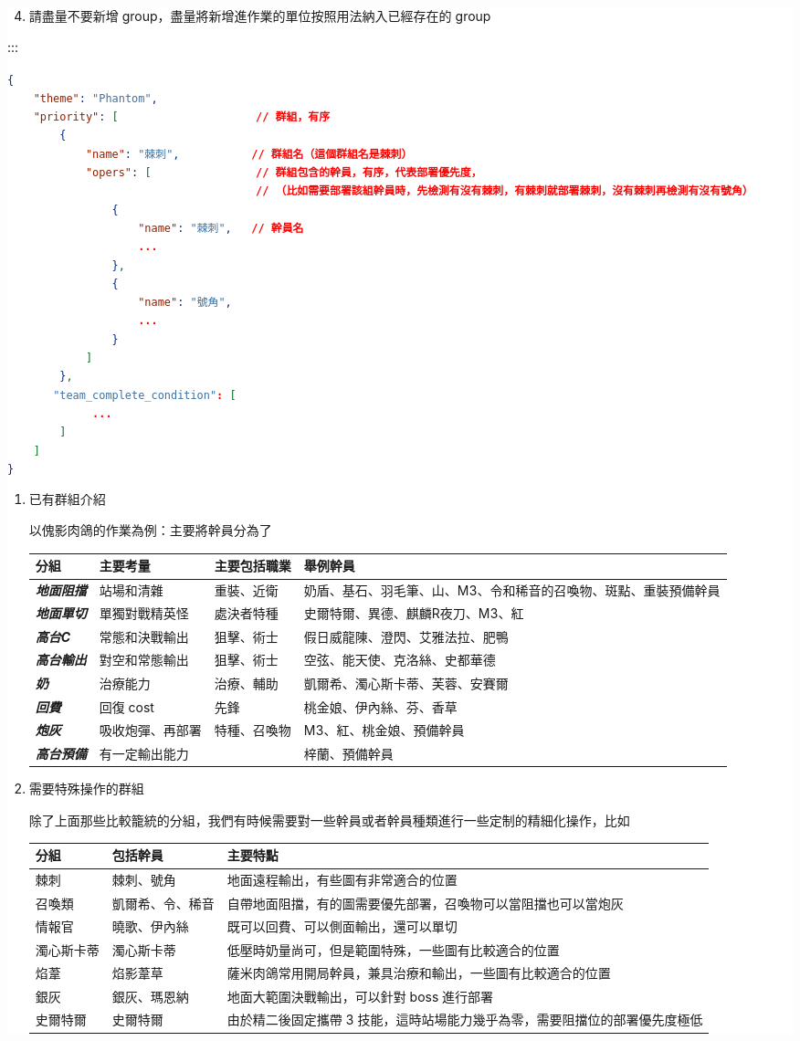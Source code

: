4. 請盡量不要新增 group，盡量將新增進作業的單位按照用法納入已經存在的 group

:::

```json
{
    "theme": "Phantom",
    "priority": [                     // 群組，有序
        {
            "name": "棘刺",           // 群組名（這個群組名是棘刺）
            "opers": [                // 群組包含的幹員，有序，代表部署優先度，
                                      // （比如需要部署該組幹員時，先檢測有沒有棘刺，有棘刺就部署棘刺，沒有棘刺再檢測有沒有號角）
                {
                    "name": "棘刺",   // 幹員名
                    ...
                },
                {
                    "name": "號角",
                    ...
                }
            ]
        },
       "team_complete_condition": [
             ...
        ]
    ]
}
```

1. 已有群組介紹

   以傀影肉鴿的作業為例：主要將幹員分為了

   | 分組           | 主要考量         | 主要包括職業 | 舉例幹員                                                         |
   | :------------- | :--------------- | :----------- | :--------------------------------------------------------------- |
   | **_地面阻擋_** | 站場和清雜       | 重裝、近衛   | 奶盾、基石、羽毛筆、山、M3、令和稀音的召喚物、斑點、重裝預備幹員 |
   | **_地面單切_** | 單獨對戰精英怪   | 處決者特種   | 史爾特爾、異德、麒麟R夜刀、M3、紅                                |
   | **_高台C_**    | 常態和決戰輸出   | 狙擊、術士   | 假日威龍陳、澄閃、艾雅法拉、肥鴨                                 |
   | **_高台輸出_** | 對空和常態輸出   | 狙擊、術士   | 空弦、能天使、克洛絲、史都華德                                   |
   | **_奶_**       | 治療能力         | 治療、輔助   | 凱爾希、濁心斯卡蒂、芙蓉、安賽爾                                 |
   | **_回費_**     | 回復 cost        | 先鋒         | 桃金娘、伊內絲、芬、香草                                         |
   | **_炮灰_**     | 吸收炮彈、再部署 | 特種、召喚物 | M3、紅、桃金娘、預備幹員                                         |
   | **_高台預備_** | 有一定輸出能力   |              | 梓蘭、預備幹員                                                   |

2. 需要特殊操作的群組

   除了上面那些比較籠統的分組，我們有時候需要對一些幹員或者幹員種類進行一些定制的精細化操作，比如

   | 分組       | 包括幹員         | 主要特點                                                                    |
   | :--------- | :--------------- | :-------------------------------------------------------------------------- |
   | 棘刺       | 棘刺、號角       | 地面遠程輸出，有些圖有非常適合的位置                                        |
   | 召喚類     | 凱爾希、令、稀音 | 自帶地面阻擋，有的圖需要優先部署，召喚物可以當阻擋也可以當炮灰              |
   | 情報官     | 曉歌、伊內絲     | 既可以回費、可以側面輸出，還可以單切                                        |
   | 濁心斯卡蒂 | 濁心斯卡蒂       | 低壓時奶量尚可，但是範圍特殊，一些圖有比較適合的位置                        |
   | 焰葦       | 焰影葦草         | 薩米肉鴿常用開局幹員，兼具治療和輸出，一些圖有比較適合的位置                |
   | 銀灰       | 銀灰、瑪恩納     | 地面大範圍決戰輸出，可以針對 boss 進行部署                                  |
   | 史爾特爾   | 史爾特爾         | 由於精二後固定攜帶 3 技能，這時站場能力幾乎為零，需要阻擋位的部署優先度極低 |
